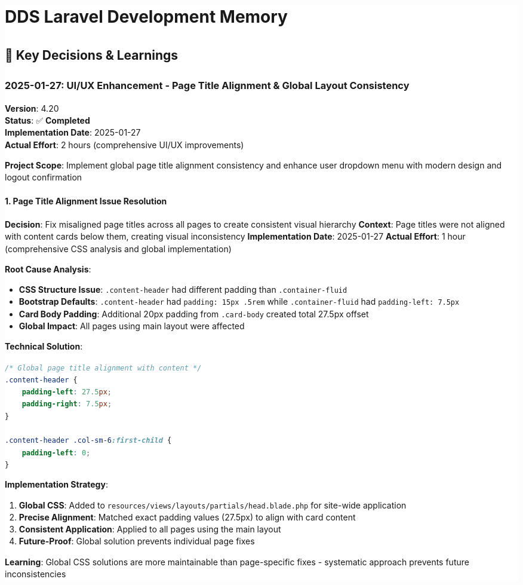 # DDS Laravel Development Memory

## 📝 **Key Decisions & Learnings**

### **2025-01-27: UI/UX Enhancement - Page Title Alignment & Global Layout Consistency**

**Version**: 4.20  
**Status**: ✅ **Completed**  
**Implementation Date**: 2025-01-27  
**Actual Effort**: 2 hours (comprehensive UI/UX improvements)

**Project Scope**: Implement global page title alignment consistency and enhance user dropdown menu with modern design and logout confirmation

#### **1. Page Title Alignment Issue Resolution**

**Decision**: Fix misaligned page titles across all pages to create consistent visual hierarchy
**Context**: Page titles were not aligned with content cards below them, creating visual inconsistency
**Implementation Date**: 2025-01-27
**Actual Effort**: 1 hour (comprehensive CSS analysis and global implementation)

**Root Cause Analysis**:

-   **CSS Structure Issue**: `.content-header` had different padding than `.container-fluid`
-   **Bootstrap Defaults**: `.content-header` had `padding: 15px .5rem` while `.container-fluid` had `padding-left: 7.5px`
-   **Card Body Padding**: Additional 20px padding from `.card-body` created total 27.5px offset
-   **Global Impact**: All pages using main layout were affected

**Technical Solution**:

```css
/* Global page title alignment with content */
.content-header {
    padding-left: 27.5px;
    padding-right: 7.5px;
}

.content-header .col-sm-6:first-child {
    padding-left: 0;
}
```

**Implementation Strategy**:

1. **Global CSS**: Added to `resources/views/layouts/partials/head.blade.php` for site-wide application
2. **Precise Alignment**: Matched exact padding values (27.5px) to align with card content
3. **Consistent Application**: Applied to all pages using the main layout
4. **Future-Proof**: Global solution prevents individual page fixes

**Learning**: Global CSS solutions are more maintainable than page-specific fixes - systematic approach prevents future inconsistencies
